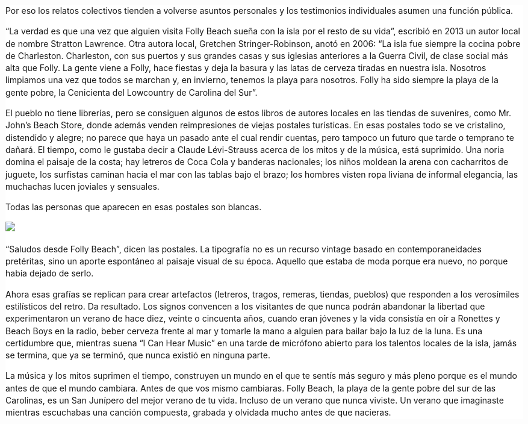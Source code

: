 Por eso los relatos colectivos tienden a
volverse asuntos personales y los testimonios individuales asumen una función
pública. 

“La verdad es que una vez que alguien
visita Folly Beach sueña con la isla por el resto de su vida”, escribió en 2013
un autor local de nombre Stratton Lawrence. Otra autora local, Gretchen
Stringer-Robinson, anotó en 2006: “La isla fue siempre la cocina pobre de
Charleston. Charleston, con sus puertos y sus grandes casas y sus iglesias
anteriores a la Guerra Civil, de clase social más alta que Folly. La gente
viene a Folly, hace fiestas y deja la basura y las latas de cerveza tiradas en
nuestra isla. Nosotros limpiamos una vez que todos se marchan y, en invierno,
tenemos la playa para nosotros. Folly ha sido siempre la playa de la gente
pobre, la Cenicienta del Lowcountry de Carolina del Sur”. 

El pueblo no tiene librerías, pero se
consiguen algunos de estos libros de autores locales en las tiendas de
suvenires, como Mr. John’s Beach Store, donde además venden reimpresiones de
viejas postales turísticas. En esas postales todo se ve cristalino, distendido
y alegre; no parece que haya un pasado ante el cual rendir cuentas, pero
tampoco un futuro que tarde o temprano te dañará. El tiempo, como le gustaba
decir a Claude Lévi-Strauss acerca de los mitos y de la música, está suprimido.
Una noria domina el paisaje de la costa; hay letreros de Coca Cola y banderas nacionales;
los niños moldean la arena con cacharritos de juguete, los surfistas caminan
hacia el mar con las tablas bajo el brazo; los hombres visten ropa liviana de
informal elegancia, las muchachas lucen joviales y sensuales.

Todas las personas que aparecen en esas
postales son blancas.

![](https://64.media.tumblr.com/c915bfbcafec0adebf20ebbd24454122/12dcbe92174e44bd-d4/s500x750/4bfb247f7d90e09e376c2fba662012806e6a8712.jpg)

“Saludos desde Folly Beach”, dicen las
postales. La tipografía no es un recurso vintage basado en contemporaneidades
pretéritas, sino un aporte espontáneo al paisaje visual de su época. Aquello
que estaba de moda porque era nuevo, no porque había dejado de serlo. 

Ahora esas grafías se replican para crear
artefactos (letreros, tragos, remeras, tiendas, pueblos) que responden a los
verosímiles estilísticos del retro. Da resultado. Los signos convencen a los
visitantes de que nunca podrán abandonar la libertad que experimentaron un
verano de hace diez, veinte o cincuenta años, cuando eran jóvenes y la vida consistía
en oír a Ronettes y Beach Boys en la radio, beber cerveza frente al mar y tomarle
la mano a alguien para bailar bajo la luz de la luna. Es una certidumbre que,
mientras suena “I Can Hear Music” en una tarde de micrófono abierto para los
talentos locales de la isla, jamás se termina, que ya se terminó, que nunca existió
en ninguna parte. 

La música y los mitos suprimen el tiempo,
construyen un mundo en el que te sentís más seguro y más pleno porque es el
mundo antes de que el mundo cambiara. Antes de que vos mismo cambiaras. Folly
Beach, la playa de la gente pobre del sur de las Carolinas, es un San Junípero
del mejor verano de tu vida. Incluso de un verano que nunca viviste. Un verano que
imaginaste mientras escuchabas una canción compuesta, grabada y olvidada mucho
antes de que nacieras. 
